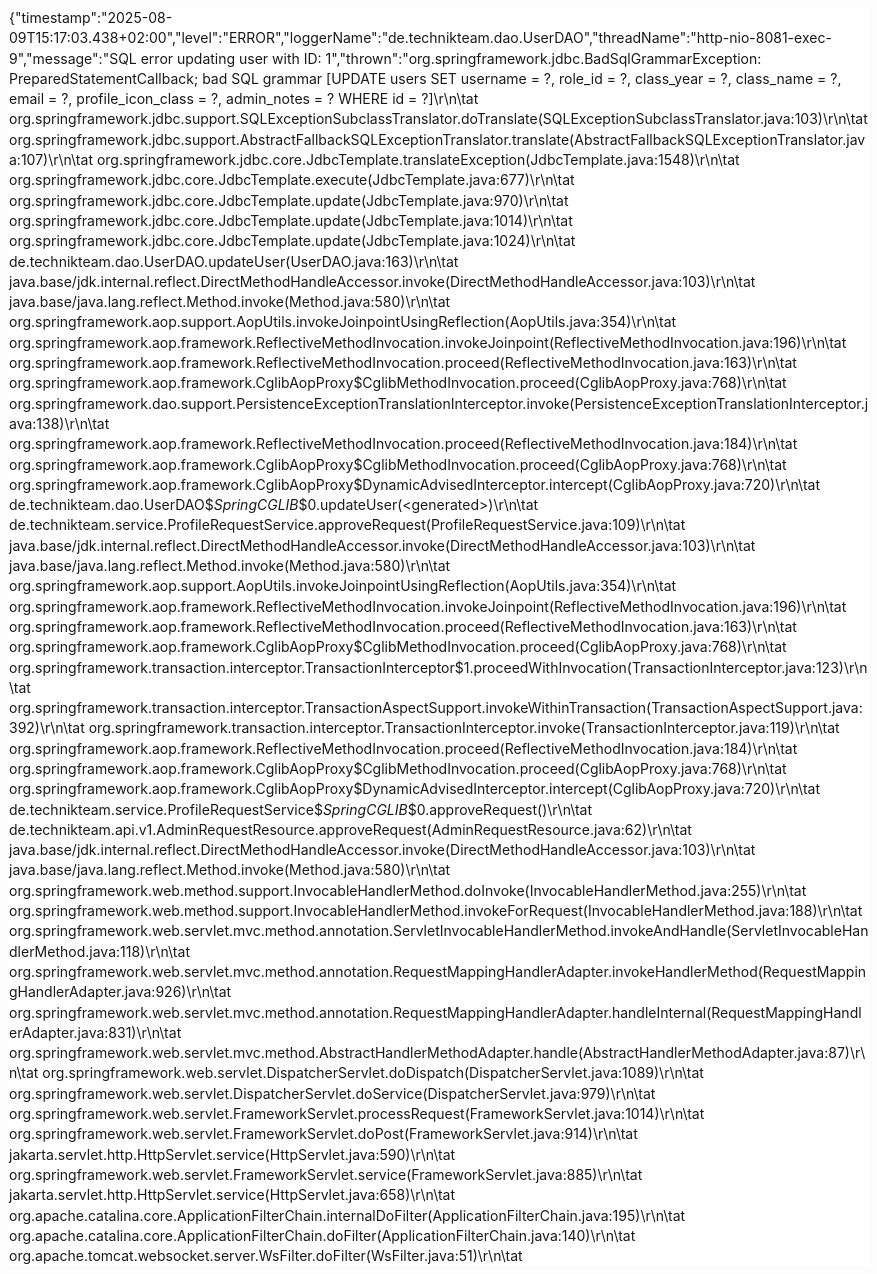 {"timestamp":"2025-08-09T15:17:03.438+02:00","level":"ERROR","loggerName":"de.technikteam.dao.UserDAO","threadName":"http-nio-8081-exec-9","message":"SQL error updating user with ID: 1","thrown":"org.springframework.jdbc.BadSqlGrammarException: PreparedStatementCallback; bad SQL grammar [UPDATE users SET username = ?, role_id = ?, class_year = ?, class_name = ?, email = ?, profile_icon_class = ?, admin_notes = ? WHERE id = ?]\r\n\tat org.springframework.jdbc.support.SQLExceptionSubclassTranslator.doTranslate(SQLExceptionSubclassTranslator.java:103)\r\n\tat org.springframework.jdbc.support.AbstractFallbackSQLExceptionTranslator.translate(AbstractFallbackSQLExceptionTranslator.java:107)\r\n\tat org.springframework.jdbc.core.JdbcTemplate.translateException(JdbcTemplate.java:1548)\r\n\tat org.springframework.jdbc.core.JdbcTemplate.execute(JdbcTemplate.java:677)\r\n\tat org.springframework.jdbc.core.JdbcTemplate.update(JdbcTemplate.java:970)\r\n\tat org.springframework.jdbc.core.JdbcTemplate.update(JdbcTemplate.java:1014)\r\n\tat org.springframework.jdbc.core.JdbcTemplate.update(JdbcTemplate.java:1024)\r\n\tat de.technikteam.dao.UserDAO.updateUser(UserDAO.java:163)\r\n\tat java.base/jdk.internal.reflect.DirectMethodHandleAccessor.invoke(DirectMethodHandleAccessor.java:103)\r\n\tat java.base/java.lang.reflect.Method.invoke(Method.java:580)\r\n\tat org.springframework.aop.support.AopUtils.invokeJoinpointUsingReflection(AopUtils.java:354)\r\n\tat org.springframework.aop.framework.ReflectiveMethodInvocation.invokeJoinpoint(ReflectiveMethodInvocation.java:196)\r\n\tat org.springframework.aop.framework.ReflectiveMethodInvocation.proceed(ReflectiveMethodInvocation.java:163)\r\n\tat org.springframework.aop.framework.CglibAopProxy$CglibMethodInvocation.proceed(CglibAopProxy.java:768)\r\n\tat org.springframework.dao.support.PersistenceExceptionTranslationInterceptor.invoke(PersistenceExceptionTranslationInterceptor.java:138)\r\n\tat org.springframework.aop.framework.ReflectiveMethodInvocation.proceed(ReflectiveMethodInvocation.java:184)\r\n\tat org.springframework.aop.framework.CglibAopProxy$CglibMethodInvocation.proceed(CglibAopProxy.java:768)\r\n\tat org.springframework.aop.framework.CglibAopProxy$DynamicAdvisedInterceptor.intercept(CglibAopProxy.java:720)\r\n\tat de.technikteam.dao.UserDAO$$SpringCGLIB$$0.updateUser(<generated>)\r\n\tat de.technikteam.service.ProfileRequestService.approveRequest(ProfileRequestService.java:109)\r\n\tat java.base/jdk.internal.reflect.DirectMethodHandleAccessor.invoke(DirectMethodHandleAccessor.java:103)\r\n\tat java.base/java.lang.reflect.Method.invoke(Method.java:580)\r\n\tat org.springframework.aop.support.AopUtils.invokeJoinpointUsingReflection(AopUtils.java:354)\r\n\tat org.springframework.aop.framework.ReflectiveMethodInvocation.invokeJoinpoint(ReflectiveMethodInvocation.java:196)\r\n\tat org.springframework.aop.framework.ReflectiveMethodInvocation.proceed(ReflectiveMethodInvocation.java:163)\r\n\tat org.springframework.aop.framework.CglibAopProxy$CglibMethodInvocation.proceed(CglibAopProxy.java:768)\r\n\tat org.springframework.transaction.interceptor.TransactionInterceptor$1.proceedWithInvocation(TransactionInterceptor.java:123)\r\n\tat org.springframework.transaction.interceptor.TransactionAspectSupport.invokeWithinTransaction(TransactionAspectSupport.java:392)\r\n\tat org.springframework.transaction.interceptor.TransactionInterceptor.invoke(TransactionInterceptor.java:119)\r\n\tat org.springframework.aop.framework.ReflectiveMethodInvocation.proceed(ReflectiveMethodInvocation.java:184)\r\n\tat org.springframework.aop.framework.CglibAopProxy$CglibMethodInvocation.proceed(CglibAopProxy.java:768)\r\n\tat org.springframework.aop.framework.CglibAopProxy$DynamicAdvisedInterceptor.intercept(CglibAopProxy.java:720)\r\n\tat de.technikteam.service.ProfileRequestService$$SpringCGLIB$$0.approveRequest(<generated>)\r\n\tat de.technikteam.api.v1.AdminRequestResource.approveRequest(AdminRequestResource.java:62)\r\n\tat java.base/jdk.internal.reflect.DirectMethodHandleAccessor.invoke(DirectMethodHandleAccessor.java:103)\r\n\tat java.base/java.lang.reflect.Method.invoke(Method.java:580)\r\n\tat org.springframework.web.method.support.InvocableHandlerMethod.doInvoke(InvocableHandlerMethod.java:255)\r\n\tat org.springframework.web.method.support.InvocableHandlerMethod.invokeForRequest(InvocableHandlerMethod.java:188)\r\n\tat org.springframework.web.servlet.mvc.method.annotation.ServletInvocableHandlerMethod.invokeAndHandle(ServletInvocableHandlerMethod.java:118)\r\n\tat org.springframework.web.servlet.mvc.method.annotation.RequestMappingHandlerAdapter.invokeHandlerMethod(RequestMappingHandlerAdapter.java:926)\r\n\tat org.springframework.web.servlet.mvc.method.annotation.RequestMappingHandlerAdapter.handleInternal(RequestMappingHandlerAdapter.java:831)\r\n\tat org.springframework.web.servlet.mvc.method.AbstractHandlerMethodAdapter.handle(AbstractHandlerMethodAdapter.java:87)\r\n\tat org.springframework.web.servlet.DispatcherServlet.doDispatch(DispatcherServlet.java:1089)\r\n\tat org.springframework.web.servlet.DispatcherServlet.doService(DispatcherServlet.java:979)\r\n\tat org.springframework.web.servlet.FrameworkServlet.processRequest(FrameworkServlet.java:1014)\r\n\tat org.springframework.web.servlet.FrameworkServlet.doPost(FrameworkServlet.java:914)\r\n\tat jakarta.servlet.http.HttpServlet.service(HttpServlet.java:590)\r\n\tat org.springframework.web.servlet.FrameworkServlet.service(FrameworkServlet.java:885)\r\n\tat jakarta.servlet.http.HttpServlet.service(HttpServlet.java:658)\r\n\tat org.apache.catalina.core.ApplicationFilterChain.internalDoFilter(ApplicationFilterChain.java:195)\r\n\tat org.apache.catalina.core.ApplicationFilterChain.doFilter(ApplicationFilterChain.java:140)\r\n\tat org.apache.tomcat.websocket.server.WsFilter.doFilter(WsFilter.java:51)\r\n\tat